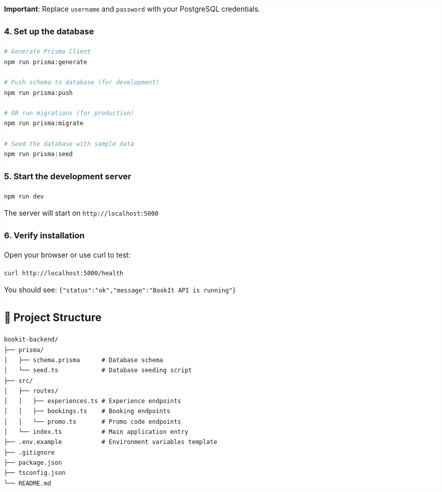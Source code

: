 **Important**: Replace `username` and `password` with your PostgreSQL credentials.

### 4. Set up the database

```bash
# Generate Prisma Client
npm run prisma:generate

# Push schema to database (for development)
npm run prisma:push

# OR run migrations (for production)
npm run prisma:migrate

# Seed the database with sample data
npm run prisma:seed
```

### 5. Start the development server

```bash
npm run dev
```

The server will start on `http://localhost:5000`

### 6. Verify installation

Open your browser or use curl to test:

```bash
curl http://localhost:5000/health
```

You should see: `{"status":"ok","message":"BookIt API is running"}`

## 📁 Project Structure

```
bookit-backend/
├── prisma/
│   ├── schema.prisma      # Database schema
│   └── seed.ts            # Database seeding script
├── src/
│   ├── routes/
│   │   ├── experiences.ts # Experience endpoints
│   │   ├── bookings.ts    # Booking endpoints
│   │   └── promo.ts       # Promo code endpoints
│   └── index.ts           # Main application entry
├── .env.example           # Environment variables template
├── .gitignore
├── package.json
├── tsconfig.json
└── README.md
```
